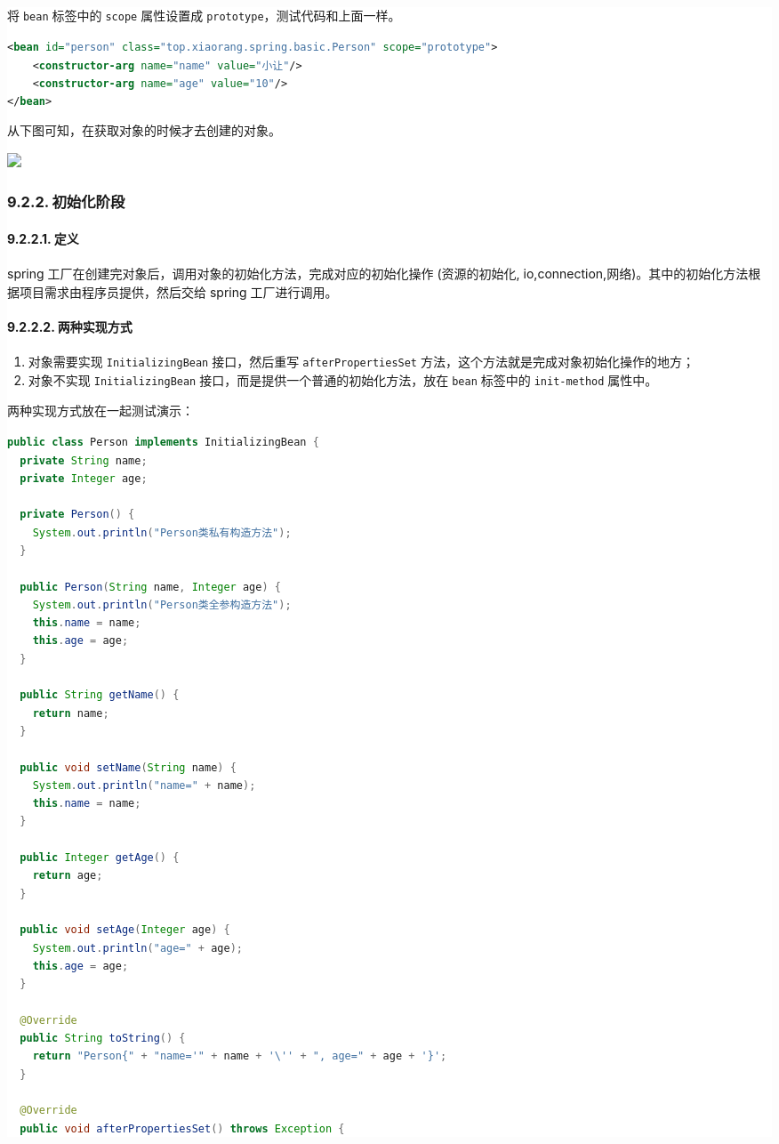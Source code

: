 将 `bean` 标签中的 `scope` 属性设置成 `prototype`，测试代码和上面一样。

```xml
<bean id="person" class="top.xiaorang.spring.basic.Person" scope="prototype">
    <constructor-arg name="name" value="小让"/>
    <constructor-arg name="age" value="10"/>
</bean> 
```

从下图可知，在获取对象的时候才去创建的对象。

![](https://fastly.jsdelivr.net/gh/xihuanxiaorang/images/202211120118707.png)  

### 9.2.2. 初始化阶段

#### 9.2.2.1. 定义

spring 工厂在创建完对象后，调用对象的初始化方法，完成对应的初始化操作 (资源的初始化, io,connection,网络)。其中的初始化方法根据项目需求由程序员提供，然后交给 spring 工厂进行调用。  

#### 9.2.2.2. 两种实现方式

1. 对象需要实现 `InitializingBean` 接口，然后重写 `afterPropertiesSet` 方法，这个方法就是完成对象初始化操作的地方；
1. 对象不实现 `InitializingBean` 接口，而是提供一个普通的初始化方法，放在 `bean` 标签中的 `init-method` 属性中。

两种实现方式放在一起测试演示：

```java
public class Person implements InitializingBean {
  private String name;
  private Integer age;

  private Person() {
    System.out.println("Person类私有构造方法");
  }

  public Person(String name, Integer age) {
    System.out.println("Person类全参构造方法");
    this.name = name;
    this.age = age;
  }

  public String getName() {
    return name;
  }

  public void setName(String name) {
    System.out.println("name=" + name);
    this.name = name;
  }

  public Integer getAge() {
    return age;
  }

  public void setAge(Integer age) {
    System.out.println("age=" + age);
    this.age = age;
  }

  @Override
  public String toString() {
    return "Person{" + "name='" + name + '\'' + ", age=" + age + '}';
  }

  @Override
  public void afterPropertiesSet() throws Exception {
```